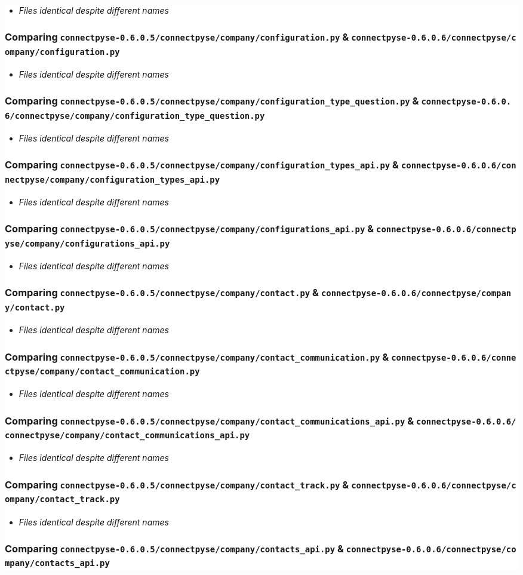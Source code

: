  * *Files identical despite different names*

### Comparing `connectpyse-0.6.0.5/connectpyse/company/configuration.py` & `connectpyse-0.6.0.6/connectpyse/company/configuration.py`

 * *Files identical despite different names*

### Comparing `connectpyse-0.6.0.5/connectpyse/company/configuration_type_question.py` & `connectpyse-0.6.0.6/connectpyse/company/configuration_type_question.py`

 * *Files identical despite different names*

### Comparing `connectpyse-0.6.0.5/connectpyse/company/configuration_types_api.py` & `connectpyse-0.6.0.6/connectpyse/company/configuration_types_api.py`

 * *Files identical despite different names*

### Comparing `connectpyse-0.6.0.5/connectpyse/company/configurations_api.py` & `connectpyse-0.6.0.6/connectpyse/company/configurations_api.py`

 * *Files identical despite different names*

### Comparing `connectpyse-0.6.0.5/connectpyse/company/contact.py` & `connectpyse-0.6.0.6/connectpyse/company/contact.py`

 * *Files identical despite different names*

### Comparing `connectpyse-0.6.0.5/connectpyse/company/contact_communication.py` & `connectpyse-0.6.0.6/connectpyse/company/contact_communication.py`

 * *Files identical despite different names*

### Comparing `connectpyse-0.6.0.5/connectpyse/company/contact_communications_api.py` & `connectpyse-0.6.0.6/connectpyse/company/contact_communications_api.py`

 * *Files identical despite different names*

### Comparing `connectpyse-0.6.0.5/connectpyse/company/contact_track.py` & `connectpyse-0.6.0.6/connectpyse/company/contact_track.py`

 * *Files identical despite different names*

### Comparing `connectpyse-0.6.0.5/connectpyse/company/contacts_api.py` & `connectpyse-0.6.0.6/connectpyse/company/contacts_api.py`
